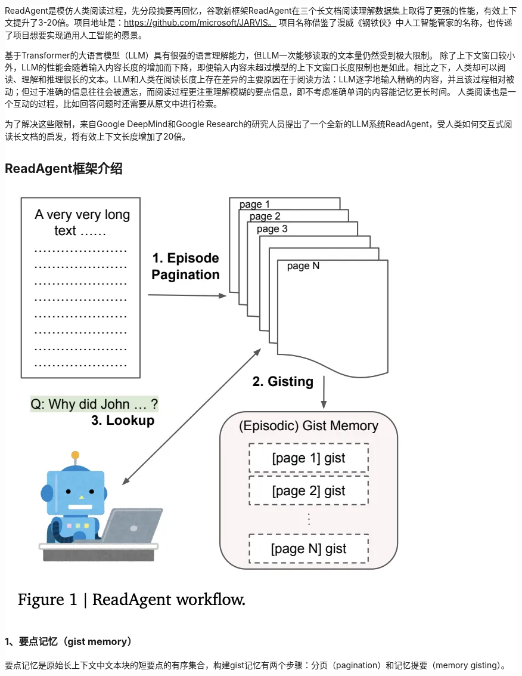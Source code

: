 ReadAgent是模仿人类阅读过程，先分段摘要再回忆，谷歌新框架ReadAgent在三个长文档阅读理解数据集上取得了更强的性能，有效上下文提升了3-20倍。项目地址是：https://github.com/microsoft/JARVIS。 项目名称借鉴了漫威《钢铁侠》中人工智能管家的名称，也传递了项目想要实现通用人工智能的愿景。

基于Transformer的大语言模型（LLM）具有很强的语言理解能力，但LLM一次能够读取的文本量仍然受到极大限制。
除了上下文窗口较小外，LLM的性能会随着输入内容长度的增加而下降，即便输入内容未超过模型的上下文窗口长度限制也是如此。相比之下，人类却可以阅读、理解和推理很长的文本。LLM和人类在阅读长度上存在差异的主要原因在于阅读方法：LLM逐字地输入精确的内容，并且该过程相对被动；但过于准确的信息往往会被遗忘，而阅读过程更注重理解模糊的要点信息，即不考虑准确单词的内容能记忆更长时间。
人类阅读也是一个互动的过程，比如回答问题时还需要从原文中进行检索。

为了解决这些限制，来自Google DeepMind和Google Research的研究人员提出了一个全新的LLM系统ReadAgent，受人类如何交互式阅读长文档的启发，将有效上下文长度增加了20倍。
## ReadAgent框架介绍
![example](/image/ReadAgent/workflow.png)  
### 1、要点记忆（gist memory）
要点记忆是原始长上下文中文本块的短要点的有序集合，构建gist记忆有两个步骤：分页（pagination）和记忆提要（memory gisting）。 